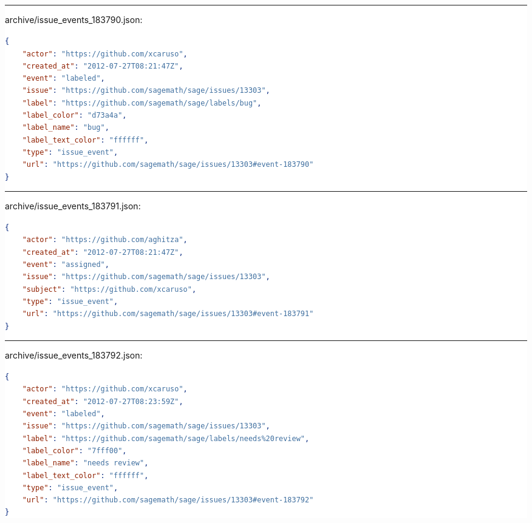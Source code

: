 

---

archive/issue_events_183790.json:
```json
{
    "actor": "https://github.com/xcaruso",
    "created_at": "2012-07-27T08:21:47Z",
    "event": "labeled",
    "issue": "https://github.com/sagemath/sage/issues/13303",
    "label": "https://github.com/sagemath/sage/labels/bug",
    "label_color": "d73a4a",
    "label_name": "bug",
    "label_text_color": "ffffff",
    "type": "issue_event",
    "url": "https://github.com/sagemath/sage/issues/13303#event-183790"
}
```



---

archive/issue_events_183791.json:
```json
{
    "actor": "https://github.com/aghitza",
    "created_at": "2012-07-27T08:21:47Z",
    "event": "assigned",
    "issue": "https://github.com/sagemath/sage/issues/13303",
    "subject": "https://github.com/xcaruso",
    "type": "issue_event",
    "url": "https://github.com/sagemath/sage/issues/13303#event-183791"
}
```



---

archive/issue_events_183792.json:
```json
{
    "actor": "https://github.com/xcaruso",
    "created_at": "2012-07-27T08:23:59Z",
    "event": "labeled",
    "issue": "https://github.com/sagemath/sage/issues/13303",
    "label": "https://github.com/sagemath/sage/labels/needs%20review",
    "label_color": "7fff00",
    "label_name": "needs review",
    "label_text_color": "ffffff",
    "type": "issue_event",
    "url": "https://github.com/sagemath/sage/issues/13303#event-183792"
}
```
